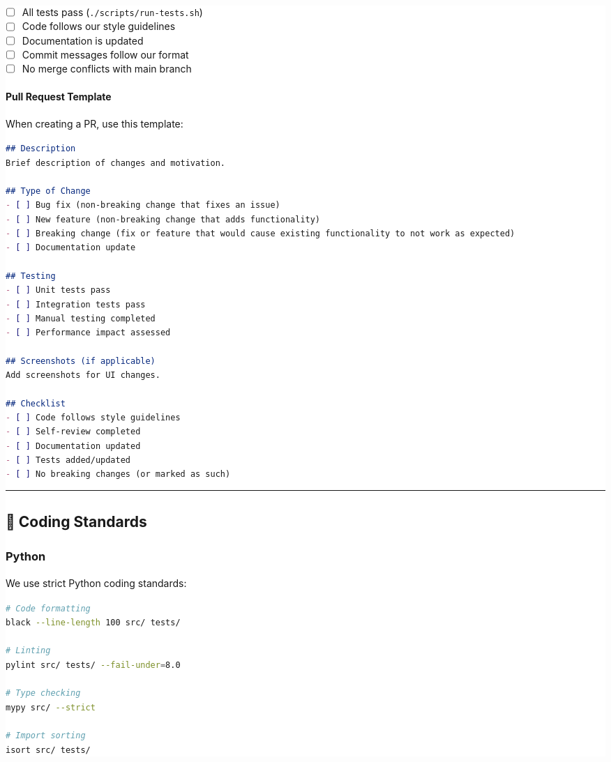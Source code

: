 - [ ] All tests pass (`./scripts/run-tests.sh`)
- [ ] Code follows our style guidelines
- [ ] Documentation is updated
- [ ] Commit messages follow our format
- [ ] No merge conflicts with main branch

#### Pull Request Template

When creating a PR, use this template:

```markdown
## Description
Brief description of changes and motivation.

## Type of Change
- [ ] Bug fix (non-breaking change that fixes an issue)
- [ ] New feature (non-breaking change that adds functionality)
- [ ] Breaking change (fix or feature that would cause existing functionality to not work as expected)
- [ ] Documentation update

## Testing
- [ ] Unit tests pass
- [ ] Integration tests pass
- [ ] Manual testing completed
- [ ] Performance impact assessed

## Screenshots (if applicable)
Add screenshots for UI changes.

## Checklist
- [ ] Code follows style guidelines
- [ ] Self-review completed
- [ ] Documentation updated
- [ ] Tests added/updated
- [ ] No breaking changes (or marked as such)
```

---

## 📐 Coding Standards

### Python

We use strict Python coding standards:

```bash
# Code formatting
black --line-length 100 src/ tests/

# Linting
pylint src/ tests/ --fail-under=8.0

# Type checking
mypy src/ --strict

# Import sorting
isort src/ tests/
```
